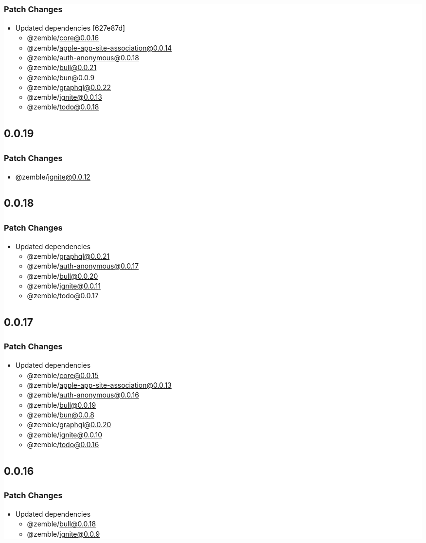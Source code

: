 ### Patch Changes

- Updated dependencies [627e87d]
  - @zemble/core@0.0.16
  - @zemble/apple-app-site-association@0.0.14
  - @zemble/auth-anonymous@0.0.18
  - @zemble/bull@0.0.21
  - @zemble/bun@0.0.9
  - @zemble/graphql@0.0.22
  - @zemble/ignite@0.0.13
  - @zemble/todo@0.0.18

## 0.0.19

### Patch Changes

- @zemble/ignite@0.0.12

## 0.0.18

### Patch Changes

- Updated dependencies
  - @zemble/graphql@0.0.21
  - @zemble/auth-anonymous@0.0.17
  - @zemble/bull@0.0.20
  - @zemble/ignite@0.0.11
  - @zemble/todo@0.0.17

## 0.0.17

### Patch Changes

- Updated dependencies
  - @zemble/core@0.0.15
  - @zemble/apple-app-site-association@0.0.13
  - @zemble/auth-anonymous@0.0.16
  - @zemble/bull@0.0.19
  - @zemble/bun@0.0.8
  - @zemble/graphql@0.0.20
  - @zemble/ignite@0.0.10
  - @zemble/todo@0.0.16

## 0.0.16

### Patch Changes

- Updated dependencies
  - @zemble/bull@0.0.18
  - @zemble/ignite@0.0.9
